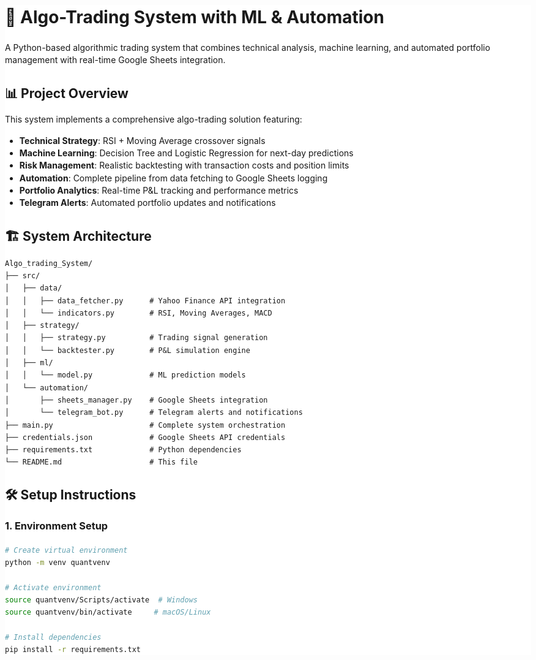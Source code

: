 # 🚀 Algo-Trading System with ML & Automation

A Python-based algorithmic trading system that combines technical analysis, machine learning, and automated portfolio management with real-time Google Sheets integration.

## 📊 Project Overview

This system implements a comprehensive algo-trading solution featuring:
- **Technical Strategy**: RSI + Moving Average crossover signals
- **Machine Learning**: Decision Tree and Logistic Regression for next-day predictions  
- **Risk Management**: Realistic backtesting with transaction costs and position limits
- **Automation**: Complete pipeline from data fetching to Google Sheets logging
- **Portfolio Analytics**: Real-time P&L tracking and performance metrics
- **Telegram Alerts**: Automated portfolio updates and notifications

## 🏗️ System Architecture

```
Algo_trading_System/
├── src/
│   ├── data/
│   │   ├── data_fetcher.py      # Yahoo Finance API integration
│   │   └── indicators.py        # RSI, Moving Averages, MACD
│   ├── strategy/
│   │   ├── strategy.py          # Trading signal generation
│   │   └── backtester.py        # P&L simulation engine
│   ├── ml/
│   │   └── model.py             # ML prediction models
│   └── automation/
│       ├── sheets_manager.py    # Google Sheets integration
│       └── telegram_bot.py      # Telegram alerts and notifications
├── main.py                      # Complete system orchestration
├── credentials.json             # Google Sheets API credentials
├── requirements.txt             # Python dependencies
└── README.md                    # This file
```

## 🛠️ Setup Instructions

### 1. Environment Setup
```bash
# Create virtual environment
python -m venv quantvenv

# Activate environment
source quantvenv/Scripts/activate  # Windows
source quantvenv/bin/activate     # macOS/Linux

# Install dependencies
pip install -r requirements.txt
```
